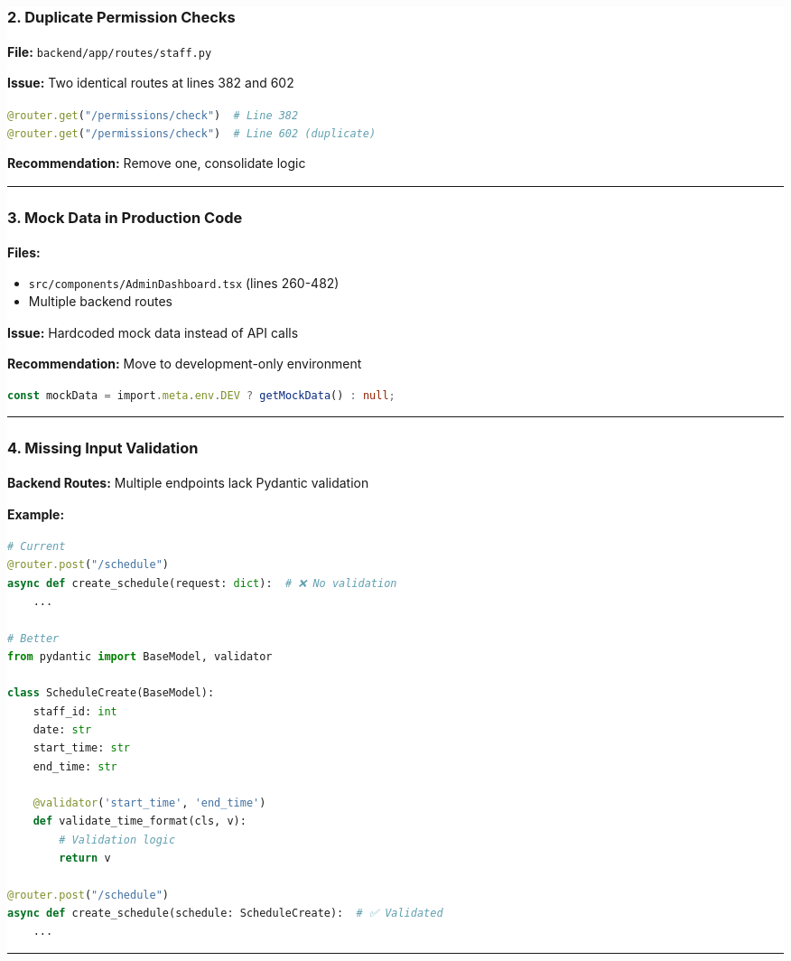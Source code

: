 ### 2. Duplicate Permission Checks
**File:** `backend/app/routes/staff.py`

**Issue:** Two identical routes at lines 382 and 602
```python
@router.get("/permissions/check")  # Line 382
@router.get("/permissions/check")  # Line 602 (duplicate)
```

**Recommendation:** Remove one, consolidate logic

---

### 3. Mock Data in Production Code
**Files:**
- `src/components/AdminDashboard.tsx` (lines 260-482)
- Multiple backend routes

**Issue:** Hardcoded mock data instead of API calls

**Recommendation:** Move to development-only environment
```typescript
const mockData = import.meta.env.DEV ? getMockData() : null;
```

---

### 4. Missing Input Validation
**Backend Routes:** Multiple endpoints lack Pydantic validation

**Example:**
```python
# Current
@router.post("/schedule")
async def create_schedule(request: dict):  # ❌ No validation
    ...

# Better
from pydantic import BaseModel, validator

class ScheduleCreate(BaseModel):
    staff_id: int
    date: str
    start_time: str
    end_time: str
    
    @validator('start_time', 'end_time')
    def validate_time_format(cls, v):
        # Validation logic
        return v

@router.post("/schedule")
async def create_schedule(schedule: ScheduleCreate):  # ✅ Validated
    ...
```

---
